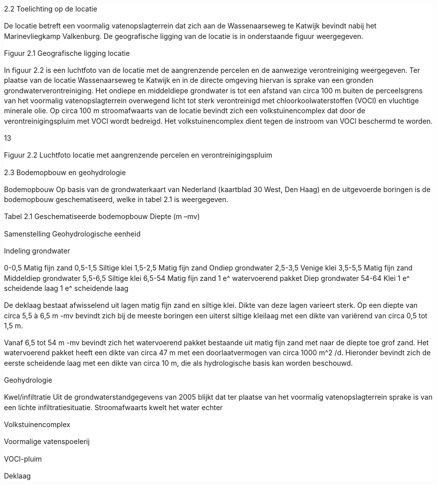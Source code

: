 2.2 Toelichting op de locatie 

De locatie betreft een voormalig vatenopslagterrein dat zich aan de Wassenaarseweg te Katwijk bevindt nabij het Marinevliegkamp Valkenburg. De geografische ligging van de locatie is in onderstaande figuur weergegeven. 

Figuur 2.1 Geografische ligging locatie 

In figuur 2.2 is een luchtfoto van de locatie met de aangrenzende percelen en de aanwezige verontreiniging weergegeven. Ter plaatse van de locatie Wassenaarseweg te Katwijk en in de directe omgeving hiervan is sprake van een gronden grondwaterverontreiniging. Het ondiepe en middeldiepe grondwater is tot een afstand van circa 100 m buiten de perceelsgrens van het voormalig vatenopslagterrein overwegend licht tot sterk verontreinigd met chloorkoolwaterstoffen (VOCl) en vluchtige minerale olie. Op circa 100 m stroomafwaarts van de locatie bevindt zich een volkstuinencomplex dat door de verontreinigingspluim met VOCl wordt bedreigd. Het volkstuinencomplex dient tegen de instroom van VOCl beschermd te worden. 


 13 

Figuur 2.2 Luchtfoto locatie met aangrenzende percelen en verontreinigingspluim 

2.3 Bodemopbouw en geohydrologie 

Bodemopbouw Op basis van de grondwaterkaart van Nederland (kaartblad 30 West, Den Haag) en de uitgevoerde boringen is de bodemopbouw geschematiseerd, welke in tabel 2.1 is weergegeven. 

Tabel 2.1 Geschematiseerde bodemopbouw Diepte (m –mv) 

 Samenstelling Geohydrologische eenheid 

 Indeling grondwater 

0-0,5 Matig fijn zand 0,5-1,5 Siltige klei 1,5-2,5 Matig fijn zand Ondiep grondwater 2,5-3,5 Venige klei 3,5-5,5 Matig fijn zand Middeldiep grondwater 5,5-6,5 Siltige klei 6,5-54 Matig fijn zand 1 e^ watervoerend pakket Diep grondwater 54-64 Klei 1 e^ scheidende laag 1 e^ scheidende laag 

De deklaag bestaat afwisselend uit lagen matig fijn zand en siltige klei. Dikte van deze lagen varieert sterk. Op een diepte van circa 5,5 à 6,5 m -mv bevindt zich bij de meeste boringen een uiterst siltige kleilaag met een dikte van variërend van circa 0,5 tot 1,5 m. 

Vanaf 6,5 tot 54 m -mv bevindt zich het watervoerend pakket bestaande uit matig fijn zand met naar de diepte toe grof zand. Het watervoerend pakket heeft een dikte van circa 47 m met een doorlaatvermogen van circa 1000 m^2 /d. Hieronder bevindt zich de eerste scheidende laag met een dikte van circa 10 m, die als hydrologische basis kan worden beschouwd. 

Geohydrologie 

Kwel/infiltratie Uit de grondwaterstandgegevens van 2005 blijkt dat ter plaatse van het voormalig vatenopslagterrein sprake is van een lichte infiltratiesituatie. Stroomafwaarts kwelt het water echter 

 Volkstuinencomplex 

 Voormalige vatenspoelerij 

VOCl-pluim 

 Deklaag 


